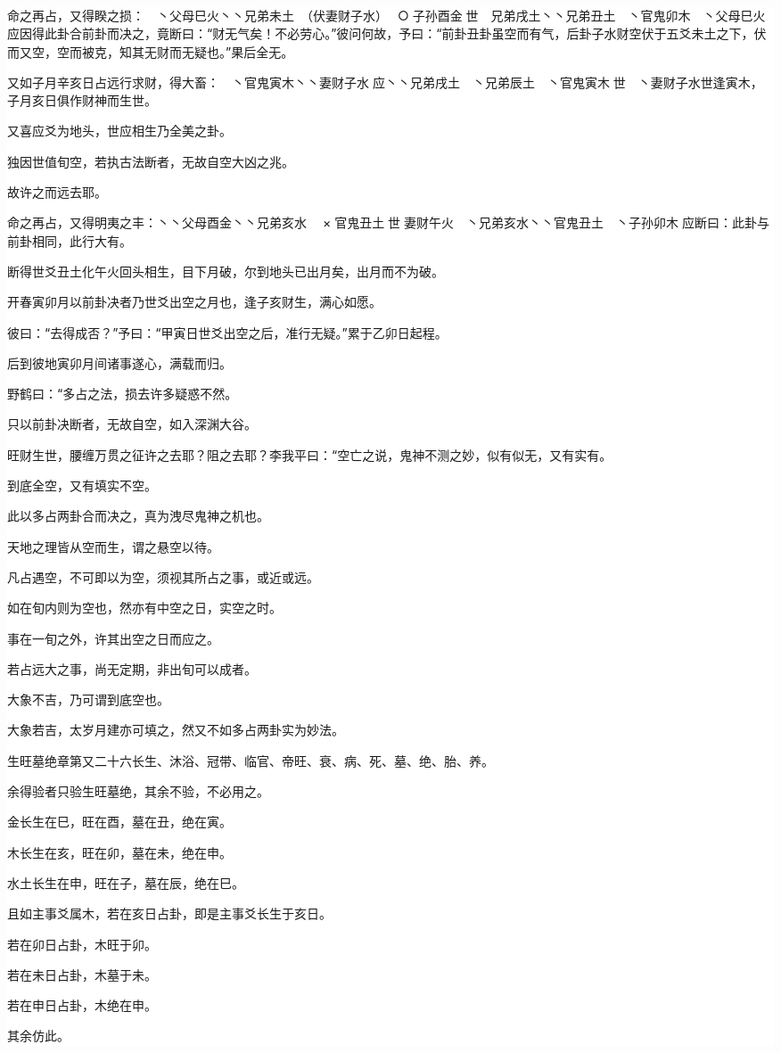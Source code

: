命之再占，又得睽之损：　丶父母巳火丶丶兄弟未土　（伏妻财子水）　 ○ 子孙酉金 世　兄弟戌土丶丶兄弟丑土　丶官鬼卯木　丶父母巳火 应因得此卦合前卦而决之，竟断曰：“财无气矣！不必劳心。”彼问何故，予曰：“前卦丑卦虽空而有气，后卦子水财空伏于五爻未土之下，伏而又空，空而被克，知其无财而无疑也。”果后全无。

又如子月辛亥日占远行求财，得大畜：　丶官鬼寅木丶丶妻财子水 应丶丶兄弟戌土　丶兄弟辰土　丶官鬼寅木 世　丶妻财子水世逢寅木，子月亥日俱作财神而生世。

又喜应爻为地头，世应相生乃全美之卦。

独因世值旬空，若执古法断者，无故自空大凶之兆。

故许之而远去耶。

命之再占，又得明夷之丰：丶丶父母酉金丶丶兄弟亥水　 × 官鬼丑土 世 妻财午火　丶兄弟亥水丶丶官鬼丑土　丶子孙卯木 应断曰：此卦与前卦相同，此行大有。

断得世爻丑土化午火回头相生，目下月破，尔到地头已出月矣，出月而不为破。

开春寅卯月以前卦决者乃世爻出空之月也，逢子亥财生，满心如愿。

彼曰：“去得成否？”予曰：“甲寅日世爻出空之后，准行无疑。”累于乙卯日起程。

后到彼地寅卯月间诸事遂心，满载而归。

野鹤曰：“多占之法，损去许多疑惑不然。

只以前卦决断者，无故自空，如入深渊大谷。

旺财生世，腰缠万贯之征许之去耶？阻之去耶？李我平曰：“空亡之说，鬼神不测之妙，似有似无，又有实有。

到底全空，又有填实不空。

此以多占两卦合而决之，真为洩尽鬼神之机也。

天地之理皆从空而生，谓之悬空以待。

凡占遇空，不可即以为空，须视其所占之事，或近或远。

如在旬内则为空也，然亦有中空之日，实空之时。

事在一旬之外，许其出空之日而应之。

若占远大之事，尚无定期，非出旬可以成者。

大象不吉，乃可谓到底空也。

大象若吉，太岁月建亦可填之，然又不如多占两卦实为妙法。

生旺墓绝章第又二十六长生、沐浴、冠带、临官、帝旺、衰、病、死、墓、绝、胎、养。

余得验者只验生旺墓绝，其余不验，不必用之。

金长生在巳，旺在酉，墓在丑，绝在寅。

木长生在亥，旺在卯，墓在未，绝在申。

水土长生在申，旺在子，墓在辰，绝在巳。

且如主事爻属木，若在亥日占卦，即是主事爻长生于亥日。

若在卯日占卦，木旺于卯。

若在未日占卦，木墓于未。

若在申日占卦，木绝在申。

其余仿此。
